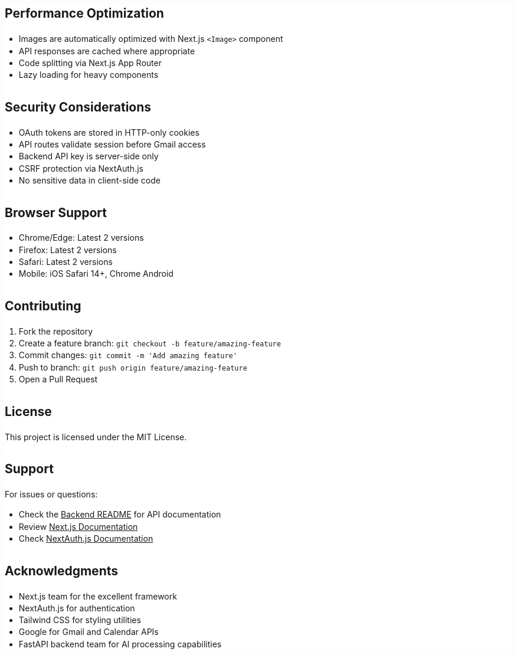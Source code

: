 ## Performance Optimization
- Images are automatically optimized with Next.js `<Image>` component
- API responses are cached where appropriate
- Code splitting via Next.js App Router
- Lazy loading for heavy components

## Security Considerations
- OAuth tokens are stored in HTTP-only cookies
- API routes validate session before Gmail access
- Backend API key is server-side only
- CSRF protection via NextAuth.js
- No sensitive data in client-side code

## Browser Support
- Chrome/Edge: Latest 2 versions
- Firefox: Latest 2 versions
- Safari: Latest 2 versions
- Mobile: iOS Safari 14+, Chrome Android

## Contributing
1. Fork the repository
2. Create a feature branch: `git checkout -b feature/amazing-feature`
3. Commit changes: `git commit -m 'Add amazing feature'`
4. Push to branch: `git push origin feature/amazing-feature`
5. Open a Pull Request

## License
This project is licensed under the MIT License.

## Support
For issues or questions:
- Check the [Backend README](../backend/README.md) for API documentation
- Review [Next.js Documentation](https://nextjs.org/docs)
- Check [NextAuth.js Documentation](https://next-auth.js.org/)

## Acknowledgments
- Next.js team for the excellent framework
- NextAuth.js for authentication
- Tailwind CSS for styling utilities
- Google for Gmail and Calendar APIs
- FastAPI backend team for AI processing capabilities